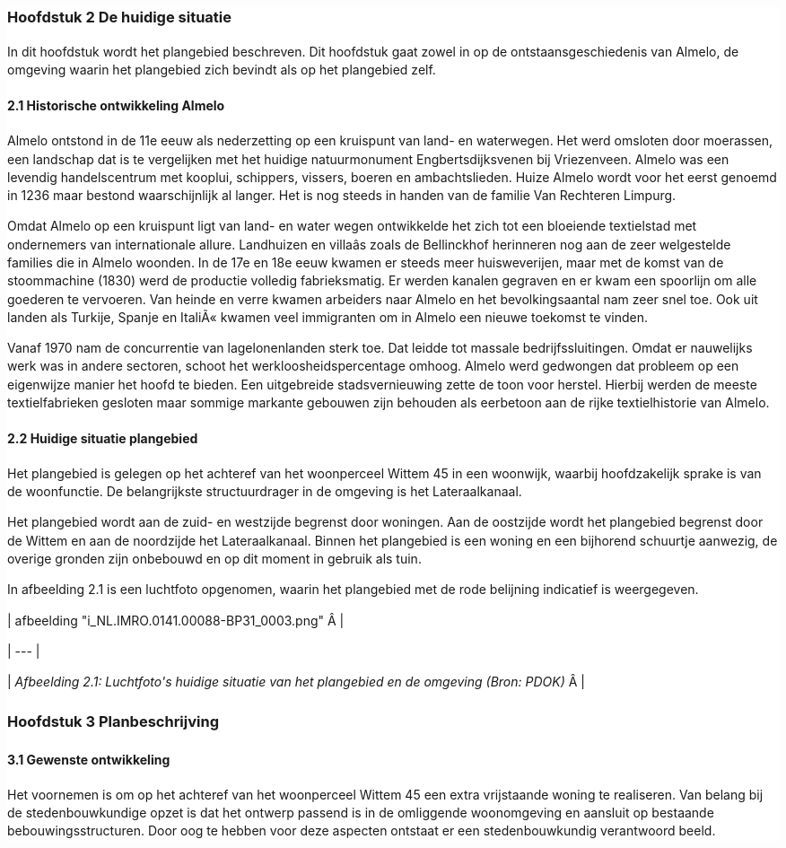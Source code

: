 ### Hoofdstuk 2 De huidige situatie

In dit hoofdstuk wordt het plangebied beschreven. Dit hoofdstuk gaat zowel in op de ontstaansgeschiedenis van Almelo, de omgeving waarin het plangebied zich bevindt als op het plangebied zelf.

#### 2\.1 Historische ontwikkeling Almelo

Almelo ontstond in de 11e eeuw als nederzetting op een kruispunt van land\- en waterwegen. Het werd omsloten door moerassen, een landschap dat is te vergelijken met het huidige natuurmonument Engbertsdijksvenen bij Vriezenveen. Almelo was een levendig handelscentrum met kooplui, schippers, vissers, boeren en ambachtslieden. Huize Almelo wordt voor het eerst genoemd in 1236 maar bestond waarschijnlijk al langer. Het is nog steeds in handen van de familie Van Rechteren Limpurg.

Omdat Almelo op een kruispunt ligt van land\- en water wegen ontwikkelde het zich tot een bloeiende textielstad met ondernemers van internationale allure. Landhuizen en villaâs zoals de Bellinckhof herinneren nog aan de zeer welgestelde families die in Almelo woonden. In de 17e en 18e eeuw kwamen er steeds meer huisweverijen, maar met de komst van de stoommachine (1830\) werd de productie volledig fabrieksmatig. Er werden kanalen gegraven en er kwam een spoorlijn om alle goederen te vervoeren. Van heinde en verre kwamen arbeiders naar Almelo en het bevolkingsaantal nam zeer snel toe. Ook uit landen als Turkije, Spanje en ItaliÃ« kwamen veel immigranten om in Almelo een nieuwe toekomst te vinden.

Vanaf 1970 nam de concurrentie van lagelonenlanden sterk toe. Dat leidde tot massale bedrijfssluitingen. Omdat er nauwelijks werk was in andere sectoren, schoot het werkloosheidspercentage omhoog. Almelo werd gedwongen dat probleem op een eigenwijze manier het hoofd te bieden. Een uitgebreide stadsvernieuwing zette de toon voor herstel. Hierbij werden de meeste textielfabrieken gesloten maar sommige markante gebouwen zijn behouden als eerbetoon aan de rijke textielhistorie van Almelo.

#### 2\.2 Huidige situatie plangebied

Het plangebied is gelegen op het achteref van het woonperceel Wittem 45 in een woonwijk, waarbij hoofdzakelijk sprake is van de woonfunctie. De belangrijkste structuurdrager in de omgeving is het Lateraalkanaal.

Het plangebied wordt aan de zuid\- en westzijde begrenst door woningen. Aan de oostzijde wordt het plangebied begrenst door de Wittem en aan de noordzijde het Lateraalkanaal. Binnen het plangebied is een woning en een bijhorend schuurtje aanwezig, de overige gronden zijn onbebouwd en op dit moment in gebruik als tuin.

In afbeelding 2\.1 is een luchtfoto opgenomen, waarin het plangebied met de rode belijning indicatief is weergegeven.

| afbeelding "i_NL.IMRO.0141.00088-BP31_0003.png"      Â |

| --- |

| *Afbeelding 2\.1: Luchtfoto's huidige situatie van het plangebied en de omgeving (Bron: PDOK)*   Â |

### Hoofdstuk 3 Planbeschrijving

#### 3\.1 Gewenste ontwikkeling

Het voornemen is om op het achteref van het woonperceel Wittem 45 een extra vrijstaande woning te realiseren. Van belang bij de stedenbouwkundige opzet is dat het ontwerp passend is in de omliggende woonomgeving en aansluit op bestaande bebouwingsstructuren. Door oog te hebben voor deze aspecten ontstaat er een stedenbouwkundig verantwoord beeld.
